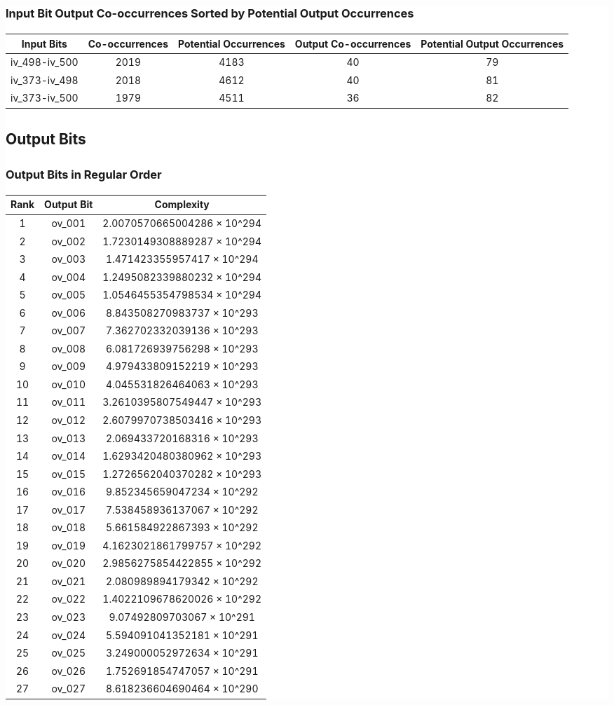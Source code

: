 ### Input Bit Output Co-occurrences Sorted by Potential Output Occurrences

| Input Bits | Co-occurrences | Potential Occurrences | Output Co-occurrences | Potential Output Occurrences |
|:----------:|:--------------:|:---------------------:|:---------------------:|:----------------------------:|
| iv_498-iv_500 | 2019 | 4183 | 40 | 79 |
| iv_373-iv_498 | 2018 | 4612 | 40 | 81 |
| iv_373-iv_500 | 1979 | 4511 | 36 | 82 |

## Output Bits

### Output Bits in Regular Order

| Rank | Output Bit | Complexity |
|:----:|:----------:|:----------:|
| 1 | ov_001 | 2.0070570665004286 × 10^294 |
| 2 | ov_002 | 1.7230149308889287 × 10^294 |
| 3 | ov_003 | 1.471423355957417 × 10^294 |
| 4 | ov_004 | 1.2495082339880232 × 10^294 |
| 5 | ov_005 | 1.0546455354798534 × 10^294 |
| 6 | ov_006 | 8.843508270983737 × 10^293 |
| 7 | ov_007 | 7.362702332039136 × 10^293 |
| 8 | ov_008 | 6.081726939756298 × 10^293 |
| 9 | ov_009 | 4.979433809152219 × 10^293 |
| 10 | ov_010 | 4.045531826464063 × 10^293 |
| 11 | ov_011 | 3.2610395807549447 × 10^293 |
| 12 | ov_012 | 2.6079970738503416 × 10^293 |
| 13 | ov_013 | 2.069433720168316 × 10^293 |
| 14 | ov_014 | 1.6293420480380962 × 10^293 |
| 15 | ov_015 | 1.2726562040370282 × 10^293 |
| 16 | ov_016 | 9.852345659047234 × 10^292 |
| 17 | ov_017 | 7.538458936137067 × 10^292 |
| 18 | ov_018 | 5.661584922867393 × 10^292 |
| 19 | ov_019 | 4.1623021861799757 × 10^292 |
| 20 | ov_020 | 2.9856275854422855 × 10^292 |
| 21 | ov_021 | 2.080989894179342 × 10^292 |
| 22 | ov_022 | 1.4022109678620026 × 10^292 |
| 23 | ov_023 | 9.07492809703067 × 10^291 |
| 24 | ov_024 | 5.594091041352181 × 10^291 |
| 25 | ov_025 | 3.249000052972634 × 10^291 |
| 26 | ov_026 | 1.752691854747057 × 10^291 |
| 27 | ov_027 | 8.618236604690464 × 10^290 |